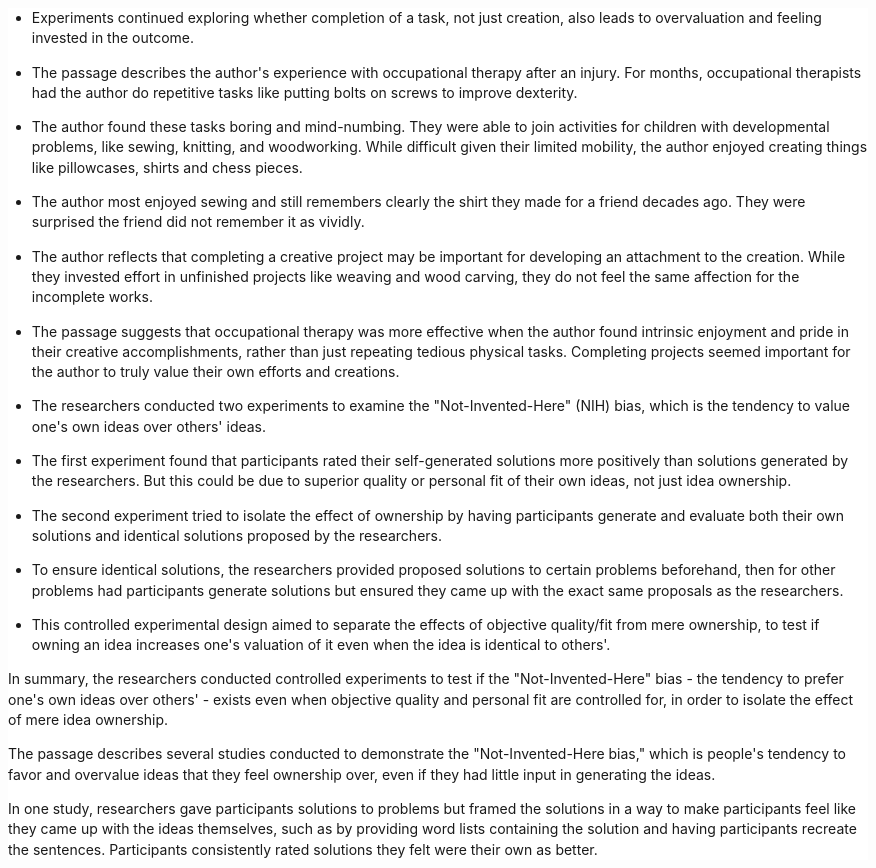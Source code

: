 - Experiments continued exploring whether completion of a task, not just creation, also leads to overvaluation and feeling invested in the outcome.

 

- The passage describes the author's experience with occupational therapy after an injury. For months, occupational therapists had the author do repetitive tasks like putting bolts on screws to improve dexterity.

- The author found these tasks boring and mind-numbing. They were able to join activities for children with developmental problems, like sewing, knitting, and woodworking. While difficult given their limited mobility, the author enjoyed creating things like pillowcases, shirts and chess pieces. 

- The author most enjoyed sewing and still remembers clearly the shirt they made for a friend decades ago. They were surprised the friend did not remember it as vividly. 

- The author reflects that completing a creative project may be important for developing an attachment to the creation. While they invested effort in unfinished projects like weaving and wood carving, they do not feel the same affection for the incomplete works. 

- The passage suggests that occupational therapy was more effective when the author found intrinsic enjoyment and pride in their creative accomplishments, rather than just repeating tedious physical tasks. Completing projects seemed important for the author to truly value their own efforts and creations.

 

- The researchers conducted two experiments to examine the "Not-Invented-Here" (NIH) bias, which is the tendency to value one's own ideas over others' ideas. 

- The first experiment found that participants rated their self-generated solutions more positively than solutions generated by the researchers. But this could be due to superior quality or personal fit of their own ideas, not just idea ownership.

- The second experiment tried to isolate the effect of ownership by having participants generate and evaluate both their own solutions and identical solutions proposed by the researchers. 

- To ensure identical solutions, the researchers provided proposed solutions to certain problems beforehand, then for other problems had participants generate solutions but ensured they came up with the exact same proposals as the researchers.

- This controlled experimental design aimed to separate the effects of objective quality/fit from mere ownership, to test if owning an idea increases one's valuation of it even when the idea is identical to others'.

In summary, the researchers conducted controlled experiments to test if the "Not-Invented-Here" bias - the tendency to prefer one's own ideas over others' - exists even when objective quality and personal fit are controlled for, in order to isolate the effect of mere idea ownership.

 

The passage describes several studies conducted to demonstrate the "Not-Invented-Here bias," which is people's tendency to favor and overvalue ideas that they feel ownership over, even if they had little input in generating the ideas. 

In one study, researchers gave participants solutions to problems but framed the solutions in a way to make participants feel like they came up with the ideas themselves, such as by providing word lists containing the solution and having participants recreate the sentences. Participants consistently rated solutions they felt were their own as better. 
